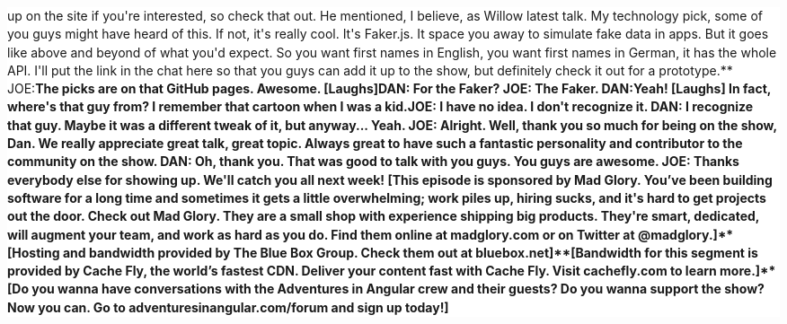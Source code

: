 up on the site if you're interested, so check that out. He mentioned, I believe, as Willow latest talk. My technology pick, some of you guys might have heard of this. If not, it's really cool. It's Faker.js. It space you away to simulate fake data in apps. But it goes like above and beyond of what you'd expect. So you want first names in English, you want first names in German, it has the whole API. I'll put the link in the chat here so that you guys can add it up to the show, but definitely check it out for a prototype.** JOE:**The picks are on that GitHub pages. Awesome. [Laughs]**DAN: **For the Faker?** JOE: **The Faker.** DAN:**Yeah! [Laughs] In fact, where's that guy from? I remember that cartoon when I was a kid.**JOE: **I have no idea. I don't recognize it.** DAN: **I recognize that guy. Maybe it was a different tweak of it, but anyway... Yeah.** JOE: **Alright. Well, thank you so much for being on the show, Dan. We really appreciate great talk, great topic. Always great to have such a fantastic personality and contributor to the community on the show.** DAN: **Oh, thank you. That was good to talk with you guys. You guys are awesome.** JOE: **Thanks everybody else for showing up. We'll catch you all next week!** [This episode is sponsored by Mad Glory. You’ve been building software for a long time and sometimes it gets&nbsp;a little overwhelming; work piles up, hiring sucks, and it's hard to get projects out the door. Check out Mad&nbsp;Glory. They are a small shop with experience shipping big products. They're smart, dedicated, will augment&nbsp;your team, and work as hard as you do. Find them online at madglory.com or on Twitter at @madglory.]\***\*[Hosting and bandwidth provided by The Blue Box Group. Check them out at bluebox.net]\*\***[Bandwidth for this segment is provided by Cache Fly, the world’s fastest CDN. Deliver your content fast with&nbsp;Cache Fly. Visit cachefly.com to learn more.]\***\*[Do you wanna have conversations with the Adventures in Angular crew and their guests? Do you wanna&nbsp;support the show? Now you can. Go to adventuresinangular.com/forum and sign up today!]**
